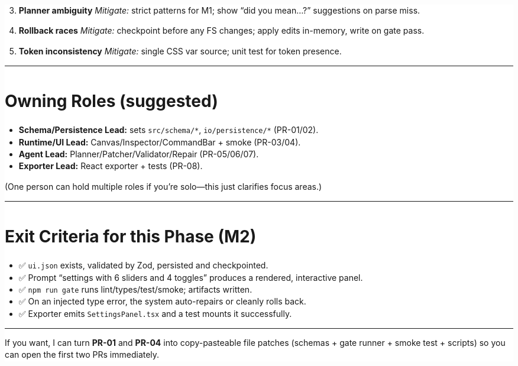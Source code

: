 3. **Planner ambiguity**
   *Mitigate:* strict patterns for M1; show “did you mean…?” suggestions on parse miss.

4. **Rollback races**
   *Mitigate:* checkpoint before any FS changes; apply edits in-memory, write on gate pass.

5. **Token inconsistency**
   *Mitigate:* single CSS var source; unit test for token presence.

---

# Owning Roles (suggested)

* **Schema/Persistence Lead:** sets `src/schema/*`, `io/persistence/*` (PR-01/02).
* **Runtime/UI Lead:** Canvas/Inspector/CommandBar + smoke (PR-03/04).
* **Agent Lead:** Planner/Patcher/Validator/Repair (PR-05/06/07).
* **Exporter Lead:** React exporter + tests (PR-08).

(One person can hold multiple roles if you’re solo—this just clarifies focus areas.)

---

# Exit Criteria for this Phase (M2)

* ✅ `ui.json` exists, validated by Zod, persisted and checkpointed.
* ✅ Prompt “settings with 6 sliders and 4 toggles” produces a rendered, interactive panel.
* ✅ `npm run gate` runs lint/types/test/smoke; artifacts written.
* ✅ On an injected type error, the system auto-repairs or cleanly rolls back.
* ✅ Exporter emits `SettingsPanel.tsx` and a test mounts it successfully.

---

If you want, I can turn **PR-01** and **PR-04** into copy-pasteable file patches (schemas + gate runner + smoke test + scripts) so you can open the first two PRs immediately.
